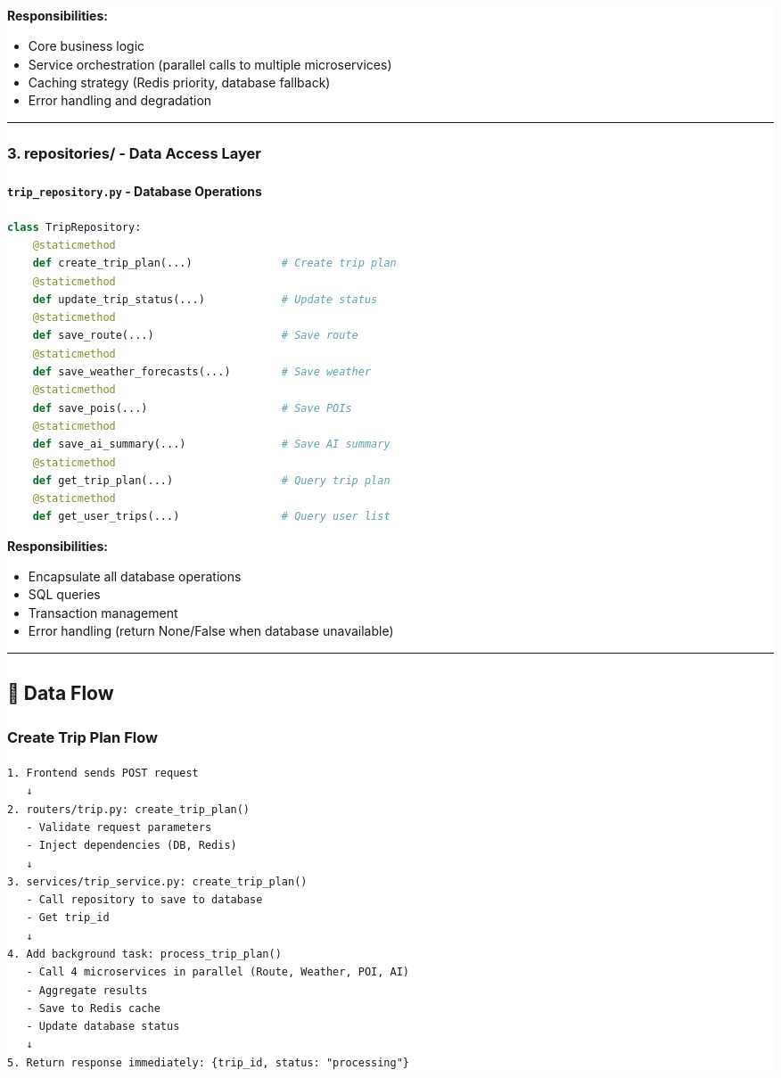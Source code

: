 **Responsibilities:**
- Core business logic
- Service orchestration (parallel calls to multiple microservices)
- Caching strategy (Redis priority, database fallback)
- Error handling and degradation

---

### 3. **repositories/** - Data Access Layer

#### `trip_repository.py` - Database Operations
```python
class TripRepository:
    @staticmethod
    def create_trip_plan(...)              # Create trip plan
    @staticmethod
    def update_trip_status(...)            # Update status
    @staticmethod
    def save_route(...)                    # Save route
    @staticmethod
    def save_weather_forecasts(...)        # Save weather
    @staticmethod
    def save_pois(...)                     # Save POIs
    @staticmethod
    def save_ai_summary(...)               # Save AI summary
    @staticmethod
    def get_trip_plan(...)                 # Query trip plan
    @staticmethod
    def get_user_trips(...)                # Query user list
```

**Responsibilities:**
- Encapsulate all database operations
- SQL queries
- Transaction management
- Error handling (return None/False when database unavailable)

---

## 🔄 Data Flow

### Create Trip Plan Flow

```
1. Frontend sends POST request
   ↓
2. routers/trip.py: create_trip_plan()
   - Validate request parameters
   - Inject dependencies (DB, Redis)
   ↓
3. services/trip_service.py: create_trip_plan()
   - Call repository to save to database
   - Get trip_id
   ↓
4. Add background task: process_trip_plan()
   - Call 4 microservices in parallel (Route, Weather, POI, AI)
   - Aggregate results
   - Save to Redis cache
   - Update database status
   ↓
5. Return response immediately: {trip_id, status: "processing"}
```
